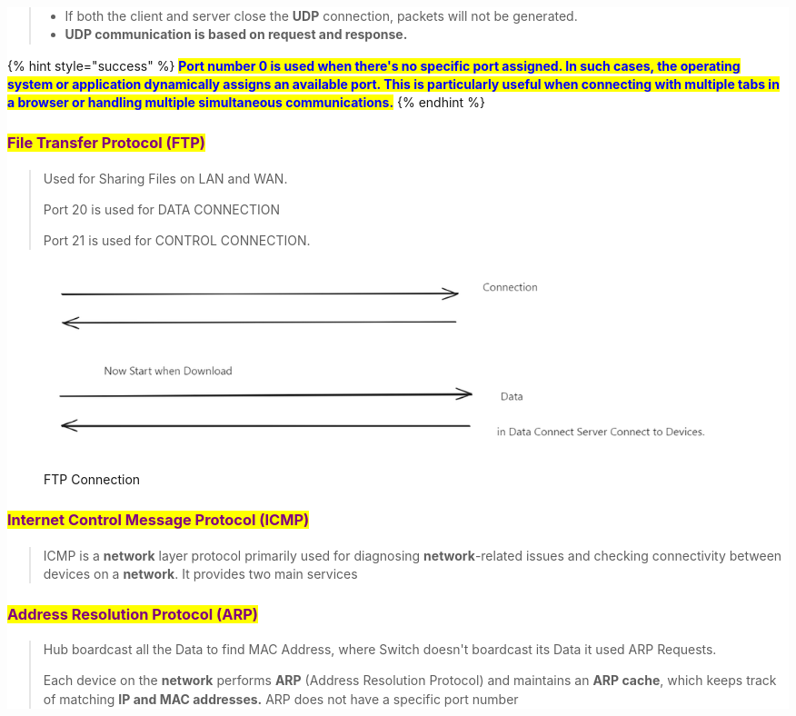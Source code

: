 > * If both the client and server close the **UDP** connection, packets will not be generated.
> * **UDP communication is based on request and response.**

{% hint style="success" %}
<mark style="color:blue;">**Port number 0 is used when there's no specific port assigned. In such cases, the operating system or application dynamically assigns an available port. This is particularly useful when connecting with multiple tabs in a browser or handling multiple simultaneous communications.**</mark>
{% endhint %}



### <mark style="color:purple;">File Transfer Protocol (FTP)</mark>

> Used for Sharing Files on LAN and WAN.
>
> Port 20 is used for DATA CONNECTION
>
> Port 21 is used for CONTROL CONNECTION.

<figure><img src="../.gitbook/assets/FTP_REQ.png" alt=""><figcaption><p>FTP Connection</p></figcaption></figure>

### <mark style="color:purple;">Internet Control Message Protocol (ICMP)</mark>

> ICMP is a **network** layer protocol primarily used for diagnosing **network**-related issues and checking connectivity between devices on a **network**. It provides two main services

### <mark style="color:purple;">Address Resolution Protocol (ARP)</mark>

> Hub boardcast all the Data to find MAC Address, where Switch doesn't boardcast its Data it used ARP Requests.
>
> Each device on the **network** performs **ARP** (Address Resolution Protocol) and maintains an **ARP cache**, which keeps track of matching **IP and MAC addresses.** ARP does not have a specific port number
